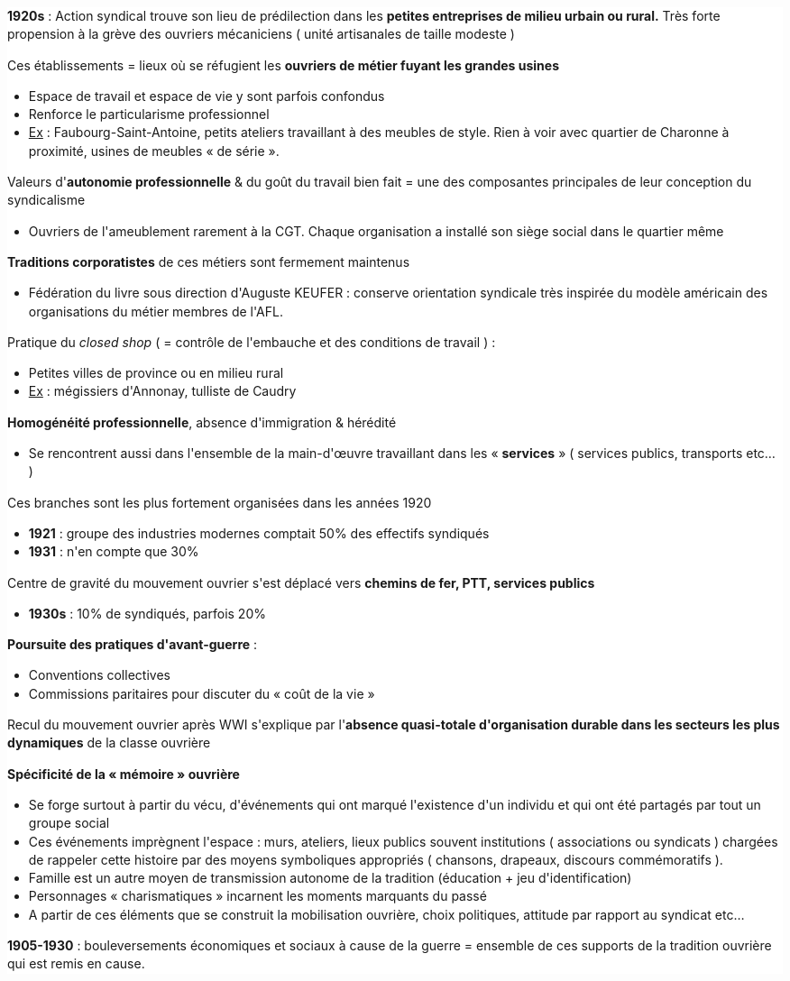 **1920s** : Action syndical trouve son lieu de prédilection dans les **petites entreprises de milieu urbain ou rural.** Très forte propension à la grève des ouvriers mécaniciens ( unité artisanales de taille modeste )

Ces établissements = lieux où se réfugient les **ouvriers de métier fuyant les grandes usines**
- Espace de travail et espace de vie y sont parfois confondus
- Renforce le particularisme professionnel
- <u>Ex</u> : Faubourg-Saint-Antoine, petits ateliers travaillant à des meubles de style. Rien à voir avec quartier de Charonne à proximité, usines de meubles « de série ».

Valeurs d'**autonomie professionnelle** & du goût du travail bien fait = une des composantes principales de leur conception du syndicalisme
- Ouvriers de l'ameublement rarement à la CGT. Chaque organisation a installé son siège social dans le quartier même

**Traditions corporatistes** de ces métiers sont fermement maintenus
 - Fédération du livre sous direction d'Auguste KEUFER : conserve orientation syndicale très inspirée du modèle américain des organisations du métier membres de l'AFL.

Pratique du *closed shop* ( = contrôle de l'embauche et des conditions de travail ) :
- Petites villes de province ou en milieu rural
- <u>Ex</u> : mégissiers d'Annonay, tulliste de Caudry

**Homogénéité professionnelle**,  absence d'immigration & hérédité
- Se rencontrent aussi dans l'ensemble de la main-d'œuvre travaillant dans les « **services** »
 ( services publics, transports etc… )

Ces branches sont les plus fortement organisées dans les années 1920
- **1921** : groupe des industries modernes comptait 50% des effectifs syndiqués
- **1931** : n'en compte que 30%

Centre de gravité du mouvement ouvrier s'est déplacé vers **chemins de fer, PTT, services publics**
- **1930s** : 10% de syndiqués, parfois 20%

**Poursuite des pratiques d'avant-guerre** :
- Conventions collectives
- Commissions paritaires pour discuter du « coût de la vie »

Recul du mouvement ouvrier après WWI s'explique par l'**absence quasi-totale d'organisation durable dans les secteurs les plus dynamiques** de la classe ouvrière

**Spécificité de la « mémoire » ouvrière**
- Se forge surtout à partir du vécu, d'événements qui ont marqué l'existence d'un individu et qui ont été partagés par tout un groupe social
- Ces événements imprègnent l'espace : murs, ateliers, lieux publics souvent institutions ( associations ou syndicats ) chargées de rappeler cette histoire par des moyens symboliques appropriés ( chansons, drapeaux, discours commémoratifs ).
 - Famille est un autre moyen de transmission autonome de la tradition (éducation + jeu d'identification)
- Personnages « charismatiques » incarnent les moments marquants du passé
- A partir de ces éléments que se construit la mobilisation ouvrière, choix politiques, attitude par rapport au syndicat etc…

**1905-1930** : bouleversements économiques et sociaux à cause de la guerre = ensemble de ces supports de la tradition ouvrière qui est remis en cause. 
